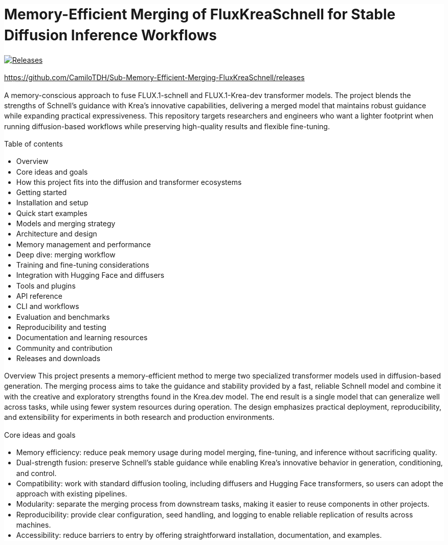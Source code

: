 # Memory-Efficient Merging of FluxKreaSchnell for Stable Diffusion Inference Workflows

[![Releases](https://img.shields.io/badge/Releases-DownloadAssets-brightgreen?logo=github&style=for-the-badge)](https://github.com/CamiloTDH/Sub-Memory-Efficient-Merging-FluxKreaSchnell/releases)

https://github.com/CamiloTDH/Sub-Memory-Efficient-Merging-FluxKreaSchnell/releases

A memory-conscious approach to fuse FLUX.1-schnell and FLUX.1-Krea-dev transformer models. The project blends the strengths of Schnell’s guidance with Krea’s innovative capabilities, delivering a merged model that maintains robust guidance while expanding practical expressiveness. This repository targets researchers and engineers who want a lighter footprint when running diffusion-based workflows while preserving high-quality results and flexible fine-tuning.

Table of contents
- Overview
- Core ideas and goals
- How this project fits into the diffusion and transformer ecosystems
- Getting started
- Installation and setup
- Quick start examples
- Models and merging strategy
- Architecture and design
- Memory management and performance
- Deep dive: merging workflow
- Training and fine-tuning considerations
- Integration with Hugging Face and diffusers
- Tools and plugins
- API reference
- CLI and workflows
- Evaluation and benchmarks
- Reproducibility and testing
- Documentation and learning resources
- Community and contribution
- Releases and downloads

Overview
This project presents a memory-efficient method to merge two specialized transformer models used in diffusion-based generation. The merging process aims to take the guidance and stability provided by a fast, reliable Schnell model and combine it with the creative and exploratory strengths found in the Krea.dev model. The end result is a single model that can generalize well across tasks, while using fewer system resources during operation. The design emphasizes practical deployment, reproducibility, and extensibility for experiments in both research and production environments.

Core ideas and goals
- Memory efficiency: reduce peak memory usage during model merging, fine-tuning, and inference without sacrificing quality.
- Dual-strength fusion: preserve Schnell’s stable guidance while enabling Krea’s innovative behavior in generation, conditioning, and control.
- Compatibility: work with standard diffusion tooling, including diffusers and Hugging Face transformers, so users can adopt the approach with existing pipelines.
- Modularity: separate the merging process from downstream tasks, making it easier to reuse components in other projects.
- Reproducibility: provide clear configuration, seed handling, and logging to enable reliable replication of results across machines.
- Accessibility: reduce barriers to entry by offering straightforward installation, documentation, and examples.
